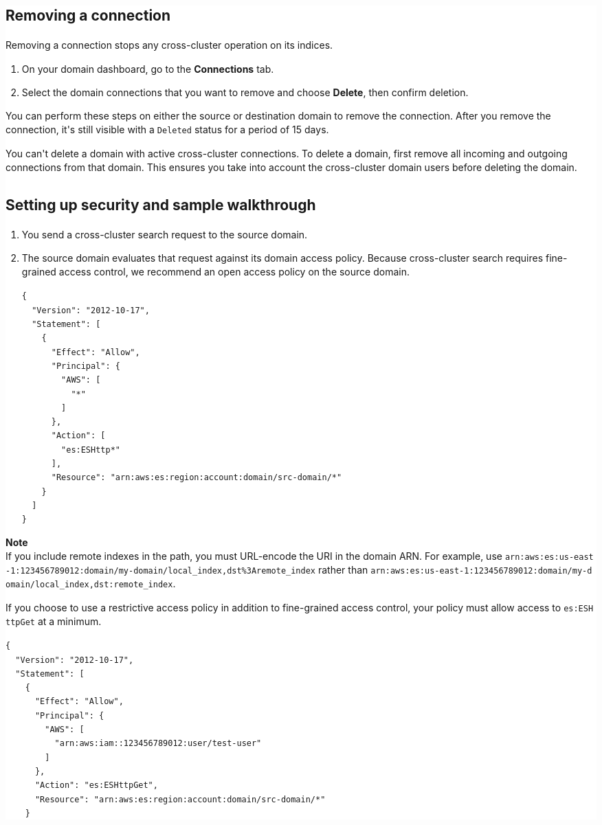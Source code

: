 ## Removing a connection<a name="cross-cluster-search-remove-connection"></a>

Removing a connection stops any cross\-cluster operation on its indices\.

1. On your domain dashboard, go to the **Connections** tab\.

1. Select the domain connections that you want to remove and choose **Delete**, then confirm deletion\.

You can perform these steps on either the source or destination domain to remove the connection\. After you remove the connection, it's still visible with a `Deleted` status for a period of 15 days\. 

You can't delete a domain with active cross\-cluster connections\. To delete a domain, first remove all incoming and outgoing connections from that domain\. This ensures you take into account the cross\-cluster domain users before deleting the domain\.

## Setting up security and sample walkthrough<a name="cross-cluster-search-walkthrough"></a>

1. You send a cross\-cluster search request to the source domain\.

1. The source domain evaluates that request against its domain access policy\. Because cross\-cluster search requires fine\-grained access control, we recommend an open access policy on the source domain\. 

   ```
   {
     "Version": "2012-10-17",
     "Statement": [
       {
         "Effect": "Allow",
         "Principal": {
           "AWS": [
             "*"
           ]
         },
         "Action": [
           "es:ESHttp*"
         ],
         "Resource": "arn:aws:es:region:account:domain/src-domain/*"
       }
     ]
   }
   ```
**Note**  
If you include remote indexes in the path, you must URL\-encode the URI in the domain ARN\. For example, use `arn:aws:es:us-east-1:123456789012:domain/my-domain/local_index,dst%3Aremote_index` rather than `arn:aws:es:us-east-1:123456789012:domain/my-domain/local_index,dst:remote_index`\.

   If you choose to use a restrictive access policy in addition to fine\-grained access control, your policy must allow access to `es:ESHttpGet` at a minimum\.

   ```
   {
     "Version": "2012-10-17",
     "Statement": [
       {
         "Effect": "Allow",
         "Principal": {
           "AWS": [
             "arn:aws:iam::123456789012:user/test-user"
           ]
         },
         "Action": "es:ESHttpGet",
         "Resource": "arn:aws:es:region:account:domain/src-domain/*"
       }
   ```
